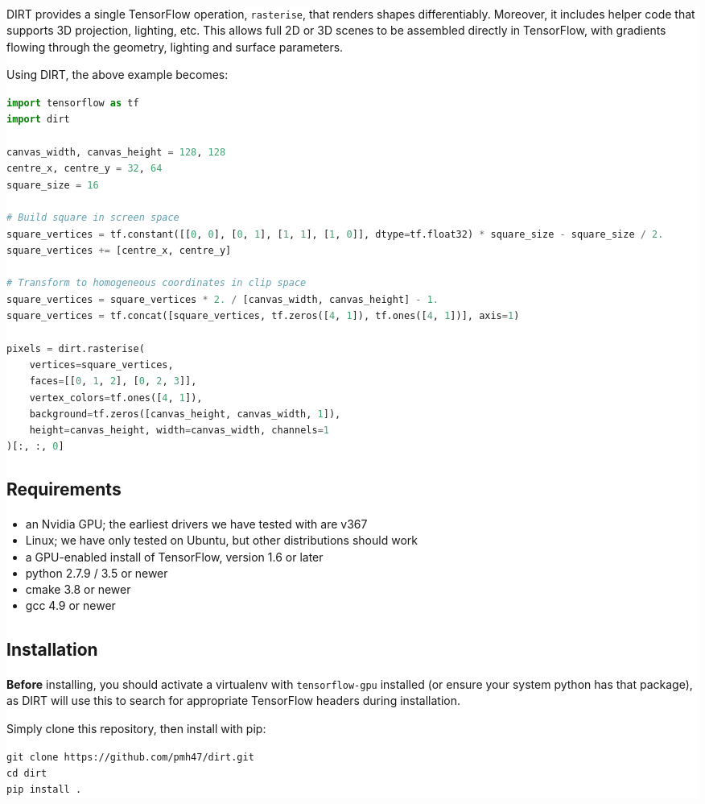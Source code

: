 DIRT provides a single TensorFlow operation, `rasterise`, that renders shapes differentiably. Moreover, it includes helper code that supports 3D projection, lighting, etc.
This allows full 2D or 3D scenes to be assembled directly in TensorFlow, with gradients flowing through the geometry, lighting and surface parameters.

Using DIRT, the above example becomes:
```python
import tensorflow as tf
import dirt

canvas_width, canvas_height = 128, 128
centre_x, centre_y = 32, 64
square_size = 16

# Build square in screen space
square_vertices = tf.constant([[0, 0], [0, 1], [1, 1], [1, 0]], dtype=tf.float32) * square_size - square_size / 2.
square_vertices += [centre_x, centre_y]

# Transform to homogeneous coordinates in clip space
square_vertices = square_vertices * 2. / [canvas_width, canvas_height] - 1.
square_vertices = tf.concat([square_vertices, tf.zeros([4, 1]), tf.ones([4, 1])], axis=1)

pixels = dirt.rasterise(
    vertices=square_vertices,
    faces=[[0, 1, 2], [0, 2, 3]],
    vertex_colors=tf.ones([4, 1]),
    background=tf.zeros([canvas_height, canvas_width, 1]),
    height=canvas_height, width=canvas_width, channels=1
)[:, :, 0]
```


## Requirements

- an Nvidia GPU; the earliest drivers we have tested with are v367
- Linux; we have only tested on Ubuntu, but other distributions should work
- a GPU-enabled install of TensorFlow, version 1.6 or later
- python 2.7.9 / 3.5 or newer
- cmake 3.8 or newer
- gcc 4.9 or newer


## Installation

**Before** installing, you should activate a virtualenv with `tensorflow-gpu` installed (or ensure your system python has that package), as DIRT will use this to search for appropriate TensorFlow headers during installation.

Simply clone this repository, then install with pip:
```
git clone https://github.com/pmh47/dirt.git
cd dirt
pip install .
```
